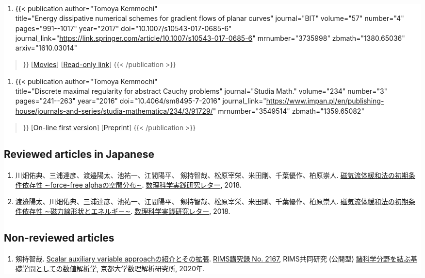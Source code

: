 1. {{< publication 
   author="Tomoya Kemmochi"  
   title="Energy dissipative numerical schemes for gradient flows of planar curves" 
   journal="BIT"
   volume="57" 
   number="4" 
   pages="991--1017" 
   year="2017" 
   doi="10.1007/s10543-017-0685-6"
   journal_link="https://link.springer.com/article/10.1007/s10543-017-0685-6"
   mrnumber="3735998"
   zbmath="1380.65036"
   arxiv="1610.03014"
>}}
[[Movies](https://www.youtube.com/playlist?list=PLMF3dSqWEii69loXvCtgDCI4PYijq_4L3)]
[[Read-only link](http://rdcu.be/wgXm)]
{{< /publication >}}

1. {{< publication 
   author="Tomoya Kemmochi"  
   title="Discrete maximal regularity for abstract Cauchy problems" 
   journal="Studia Math."
   volume="234" 
   number="3" 
   pages="241--263" 
   year="2016" 
   doi="10.4064/sm8495-7-2016"
   journal_link="https://www.impan.pl/en/publishing-house/journals-and-series/studia-mathematica/234/3/91729/"
   mrnumber="3549514"
   zbmath="1359.65082"
>}}
[[On-line first version](/static/pdf/dmr_acp_2016.pdf)] 
[[Preprint](http://www.ms.u-tokyo.ac.jp/preprint/pdf/2015-6.pdf)]
{{< /publication >}}


## Reviewed articles in Japanese

1. 川畑佑典、三浦達彦、渡邉陽太、池祐一、江間陽平、 剱持智哉、松原宰栄、米田剛、千葉優作、柏原崇人.
[磁気流体緩和法の初期条件依存性 ∼force-free alphaの空間分布∼](https://www.ms.u-tokyo.ac.jp/lmsr/pdf/2018-10.pdf).
[数理科学実践研究レター](https://www.ms.u-tokyo.ac.jp/lmsr/2018/), 2018.

2. 渡邉陽太、川畑佑典、三浦達彦、池祐一、江間陽平、 剱持智哉、松原宰栄、米田剛、千葉優作、柏原崇人.
[磁気流体緩和法の初期条件依存性 ∼磁力線形状とエネルギー∼](https://www.ms.u-tokyo.ac.jp/lmsr/pdf/2018-20.pdf).
[数理科学実践研究レター](https://www.ms.u-tokyo.ac.jp/lmsr/2018/), 2018.


## Non-reviewed articles

1. 剱持智哉.
[Scalar auxiliary variable approachの紹介とその拡張](https://repository.kulib.kyoto-u.ac.jp/dspace/bitstream/2433/261522/1/2167-11.pdf).
[RIMS講究録 No. 2167](https://repository.kulib.kyoto-u.ac.jp/dspace/handle/2433/261276),
RIMS共同研究 (公開型) [諸科学分野を結ぶ基礎学問としての数値解析学](http://www.sr3.t.u-tokyo.ac.jp/rims2019/),
京都大学数理解析研究所, 2020年.
